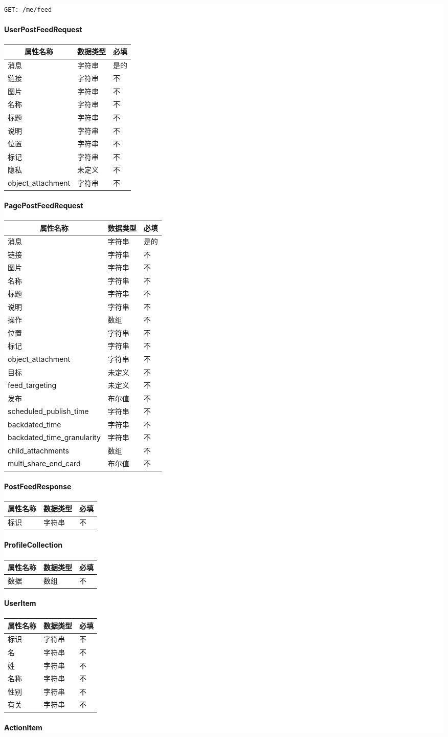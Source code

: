 ```GET: /me/feed```
#### <a name="userpostfeedrequest"></a>UserPostFeedRequest

|属性名称 | 数据类型 |必填|
|---|---|---|
|消息|字符串|是的|
|链接|字符串|不|
|图片|字符串|不|
|名称|字符串|不|
|标题|字符串|不|
|说明|字符串|不|
|位置|字符串|不|
|标记|字符串|不|
|隐私|未定义|不|
|object_attachment|字符串|不|

#### <a name="pagepostfeedrequest"></a>PagePostFeedRequest

|属性名称 | 数据类型 |必填|
|---|---|---|
|消息|字符串|是的|
|链接|字符串|不|
|图片|字符串|不|
|名称|字符串|不|
|标题|字符串|不|
|说明|字符串|不|
|操作|数组|不|
|位置|字符串|不|
|标记|字符串|不|
|object_attachment|字符串|不|
|目标|未定义|不|
|feed_targeting|未定义|不|
|发布|布尔值|不|
|scheduled_publish_time|字符串|不|
|backdated_time|字符串|不|
|backdated_time_granularity|字符串|不|
|child_attachments|数组|不|
|multi_share_end_card|布尔值|不|

#### <a name="postfeedresponse"></a>PostFeedResponse

|属性名称 | 数据类型 |必填|
|---|---|---|
|标识|字符串|不|

#### <a name="profilecollection"></a>ProfileCollection

|属性名称 | 数据类型 |必填|
|---|---|---|
|数据|数组|不|

#### <a name="useritem"></a>UserItem

|属性名称 | 数据类型 |必填|
|---|---|---|
|标识|字符串|不|
|名|字符串|不|
|姓|字符串|不|
|名称|字符串|不|
|性别|字符串|不|
|有关|字符串|不|

#### <a name="actionitem"></a>ActionItem

```